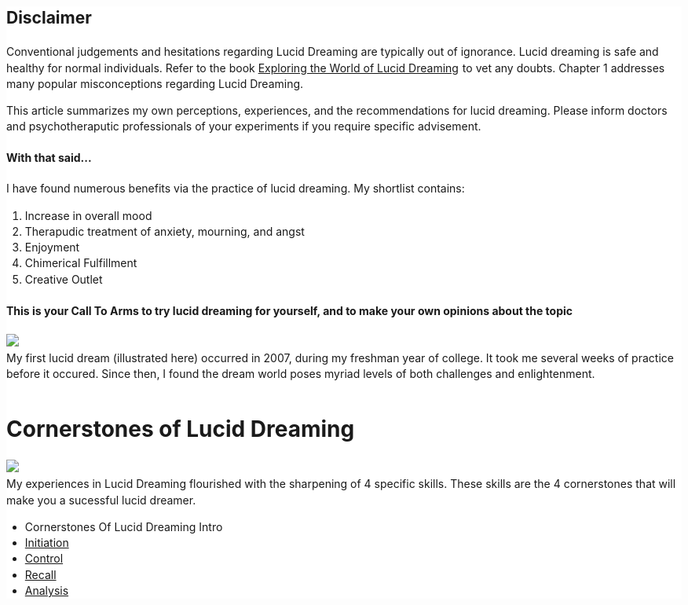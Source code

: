 <h2 style='clear:none'> Disclaimer </h2>
Conventional judgements and hesitations regarding Lucid Dreaming are typically out of ignorance.
Lucid dreaming is safe and healthy for normal individuals.
Refer to the book 
<a href="http://www.amazon.com/gp/product/034537410X/ref=as_li_tl?ie=UTF8&camp=1789 if further clarifacation is needed&creative=390957&creativeASIN=034537410X&linkCode=as2&tag=richsonicom-20&linkId=5BRVAOLZBNINV6HU">Exploring the World of Lucid Dreaming</a><img src="http://ir-na.amazon-adsystem.com/e/ir?t=richsonicom-20&l=as2&o=1&a=034537410X" width="1" height="1" border="0" alt="" style="border:none !important; margin:0px !important;" />
to vet any doubts.
Chapter 1 addresses many popular misconceptions regarding Lucid Dreaming.

This article summarizes my own perceptions, experiences, and the recommendations for lucid dreaming.
Please inform doctors and psychotheraputic professionals of your experiments if you require specific advisement.

#### With that said...

I have found numerous benefits via the practice of lucid dreaming.
My shortlist contains:

  1.  Increase in overall mood
  1.  Therapudic treatment of anxiety, mourning, and angst
  1.  Enjoyment
  1.  Chimerical Fulfillment
  1.  Creative Outlet


#### This is your Call To Arms to try lucid dreaming for yourself, and to make your own opinions about the topic

<div class='image block' >
  <img width='50%' src='/images/posts/firstLD.png' />
  <div class='caption'>
  My first lucid dream (illustrated here) occurred in 2007, during my freshman year of college.
  It took me several weeks of practice before it occured.
  Since then, I found the dream world poses myriad levels of both challenges and enlightenment.
  </div>
</div>

# Cornerstones of Lucid Dreaming


<aside class='nohide image'>
  <img style='width: 100%' src='/images/posts/Cornerstones.png' />
  <div class='caption'>
    My experiences in Lucid Dreaming flourished with the sharpening of 4 specific skills.
    These skills are the 4 cornerstones that will make you a sucessful lucid dreamer.
  </div>
</aside>

*  Cornerstones Of Lucid Dreaming Intro
*  [Initiation](#Initiation)
*  [Control](#Control)
*  [Recall](#Recall)
*  [Analysis](#Analysis)
